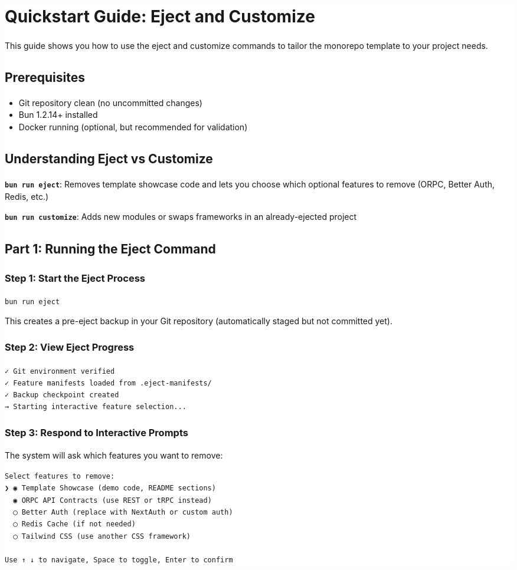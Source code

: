 # Quickstart Guide: Eject and Customize

This guide shows you how to use the eject and customize commands to tailor the monorepo template to your project needs.

## Prerequisites

- Git repository clean (no uncommitted changes)
- Bun 1.2.14+ installed
- Docker running (optional, but recommended for validation)

## Understanding Eject vs Customize

**`bun run eject`**: Removes template showcase code and lets you choose which optional features to remove (ORPC, Better Auth, Redis, etc.)

**`bun run customize`**: Adds new modules or swaps frameworks in an already-ejected project

## Part 1: Running the Eject Command

### Step 1: Start the Eject Process

```bash
bun run eject
```

This creates a pre-eject backup in your Git repository (automatically staged but not committed yet).

### Step 2: View Eject Progress

```
✓ Git environment verified
✓ Feature manifests loaded from .eject-manifests/
✓ Backup checkpoint created
→ Starting interactive feature selection...
```

### Step 3: Respond to Interactive Prompts

The system will ask which features you want to remove:

```
Select features to remove:
❯ ◉ Template Showcase (demo code, README sections)
  ◉ ORPC API Contracts (use REST or tRPC instead)
  ◯ Better Auth (replace with NextAuth or custom auth)
  ◯ Redis Cache (if not needed)
  ◯ Tailwind CSS (use another CSS framework)

Use ↑ ↓ to navigate, Space to toggle, Enter to confirm
```
